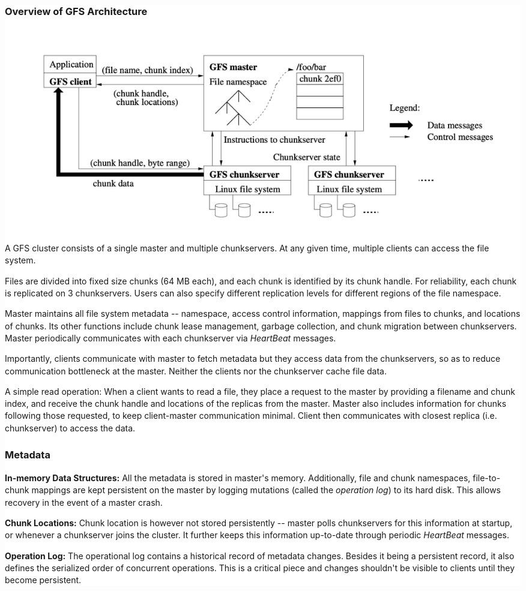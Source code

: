 ### Overview of GFS Architecture
![GFS Architecture](img_srv304/gfs_architecture.png)

A GFS cluster consists of a single master and multiple chunkservers. At any given time, multiple clients can access the file system.

Files are divided into fixed size chunks (64 MB each), and each chunk is identified by its chunk handle. For reliability, each chunk is replicated on 3 chunkservers. Users can also specify different replication levels for different regions of the file namespace.

Master maintains all file system metadata -- namespace, access control information, mappings from files to chunks, and locations of chunks. Its other functions include chunk lease management, garbage collection, and chunk migration between chunkservers. Master periodically communicates with each chunkserver via *HeartBeat* messages.

Importantly, clients communicate with master to fetch metadata but they access
data from the chunkservers, so as to reduce communication bottleneck at the master. Neither the clients nor the chunkserver cache file data.

A simple read operation: When a client wants to read a file, they place a request to the master by providing a filename and chunk index, and receive the chunk handle and locations of the replicas from the master. Master also includes information for chunks following those requested, to keep client-master communication minimal. Client then communicates with closest replica (i.e. chunkserver) to access the data.

### Metadata
**In-memory Data Structures:** All the metadata is stored in master's memory. Additionally, file and chunk namespaces, file-to-chunk mappings are kept persistent on the master by logging mutations (called the *operation log*) to its hard disk. This allows recovery in the event of a master crash.

**Chunk Locations:** Chunk location is however not stored persistently -- master polls chunkservers for this information at startup, or whenever a chunkserver joins the cluster. It further keeps this information up-to-date through periodic *HeartBeat* messages.

**Operation Log:** The operational log contains a historical record of metadata changes. Besides it being a persistent record, it also defines the serialized order of concurrent operations. This is a critical piece and changes shouldn't be visible to clients until they become persistent.
